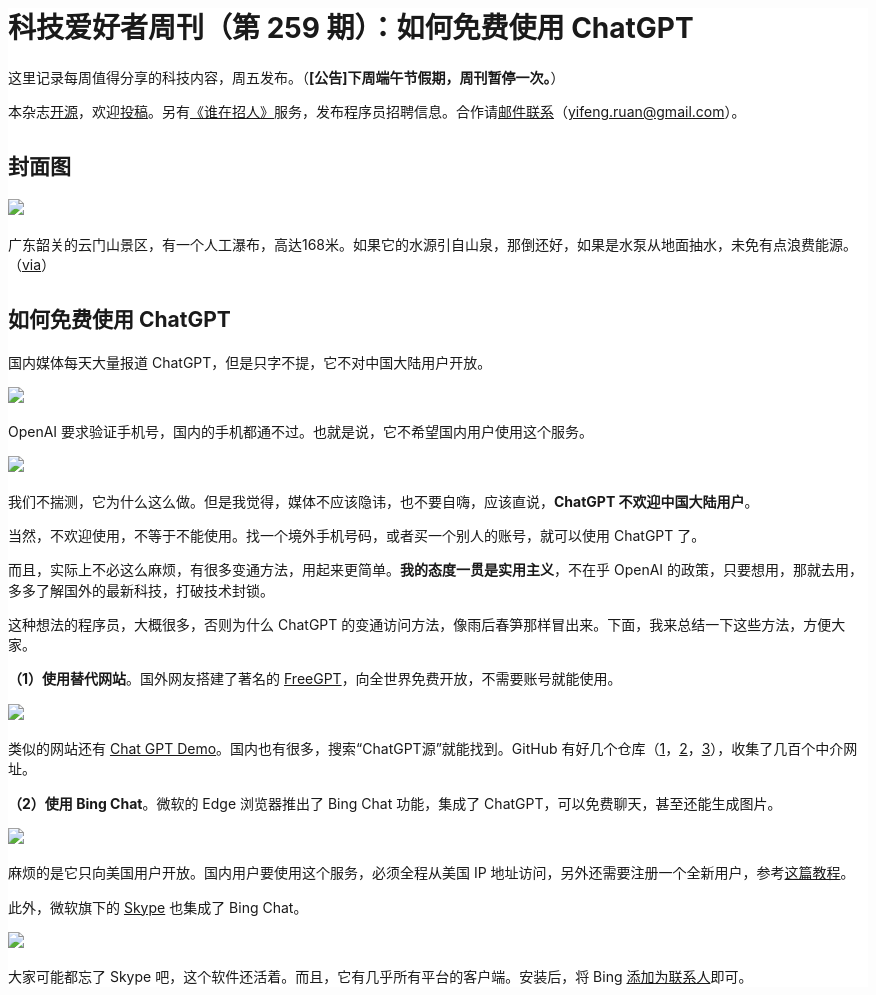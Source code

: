 # 科技爱好者周刊（第 259 期）：如何免费使用 ChatGPT

这里记录每周值得分享的科技内容，周五发布。（**\[公告\]下周端午节假期，周刊暂停一次。**）

本杂志[开源](https://github.com/ruanyf/weekly)，欢迎[投稿](https://github.com/ruanyf/weekly/issues)。另有[《谁在招人》](https://github.com/ruanyf/weekly/issues/3157)服务，发布程序员招聘信息。合作请[邮件联系](mailto:yifeng.ruan@gmail.com)（<yifeng.ruan@gmail.com>）。

## 封面图

![](https://cdn.beekka.com/blogimg/asset/202306/bg2023061302.webp)

广东韶关的云门山景区，有一个人工瀑布，高达168米。如果它的水源引自山泉，那倒还好，如果是水泵从地面抽水，未免有点浪费能源。（[via](https://k.sina.cn/article_1789187543_p6aa4d5d702700vwsr.html)）

## 如何免费使用 ChatGPT

国内媒体每天大量报道 ChatGPT，但是只字不提，它不对中国大陆用户开放。

![](https://cdn.beekka.com/blogimg/asset/202306/bg2023061401.webp)

OpenAI 要求验证手机号，国内的手机都通不过。也就是说，它不希望国内用户使用这个服务。

![](https://cdn.beekka.com/blogimg/asset/202306/bg2023061303.webp)

我们不揣测，它为什么这么做。但是我觉得，媒体不应该隐讳，也不要自嗨，应该直说，**ChatGPT 不欢迎中国大陆用户**。

当然，不欢迎使用，不等于不能使用。找一个境外手机号码，或者买一个别人的账号，就可以使用 ChatGPT 了。

而且，实际上不必这么麻烦，有很多变通方法，用起来更简单。**我的态度一贯是实用主义**，不在乎 OpenAI 的政策，只要想用，那就去用，多多了解国外的最新科技，打破技术封锁。

这种想法的程序员，大概很多，否则为什么 ChatGPT 的变通访问方法，像雨后春笋那样冒出来。下面，我来总结一下这些方法，方便大家。

**（1）使用替代网站**。国外网友搭建了著名的 [FreeGPT](https://freegpt.one/)，向全世界免费开放，不需要账号就能使用。

![](https://cdn.beekka.com/blogimg/asset/202306/bg2023061402.webp)

类似的网站还有 [Chat GPT Demo](https://chatgptdemo.net/zh-hans)。国内也有很多，搜索“ChatGPT源”就能找到。GitHub 有好几个仓库（[1](https://github.com/LiLittleCat/awesome-free-chatgpt)，[2](https://github.com/lzwme/chatgpt-sites)，[3](https://github.com/xxxily/hello-ai/blob/main/home/FreeChatGPTSiteList.md)），收集了几百个中介网址。

**（2）使用 Bing Chat**。微软的 Edge 浏览器推出了 Bing Chat 功能，集成了 ChatGPT，可以免费聊天，甚至还能生成图片。

![](https://cdn.beekka.com/blogimg/asset/202306/bg2023061403.webp)

麻烦的是它只向美国用户开放。国内用户要使用这个服务，必须全程从美国 IP 地址访问，另外还需要注册一个全新用户，参考[这篇教程](https://kerrynotes.com/bing-keeps-prompting-to-login-to-continue-chat/)。

此外，微软旗下的 [Skype](https://www.skype.com/en/blogs/2023-02-bing-bot-in-skype/) 也集成了 Bing Chat。

![](https://cdn.beekka.com/blogimg/asset/202306/bg2023061404.webp)

大家可能都忘了 Skype 吧，这个软件还活着。而且，它有几乎所有平台的客户端。安装后，将 Bing [添加为联系人](https://www.gizmochina.com/2023/03/04/how-to-add-bing-chatgpt-in-skype/)即可。
